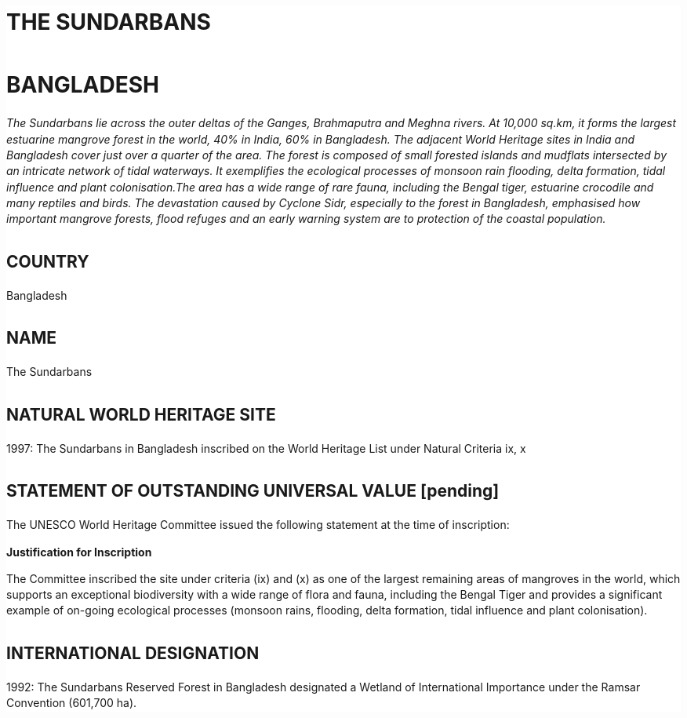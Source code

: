 THE SUNDARBANS
==============

BANGLADESH
==========

*The Sundarbans lie across the outer deltas of the Ganges, Brahmaputra
and Meghna rivers. At 10,000 sq.km, it forms the largest estuarine
mangrove forest in the world, 40% in India, 60% in Bangladesh. The
adjacent World Heritage sites in India and Bangladesh cover just over a
quarter of the area. The forest is composed of small forested islands
and mudflats intersected by an intricate network of tidal waterways. It
exemplifies the ecological processes of monsoon rain flooding, delta
formation, tidal influence and plant colonisation.The area has a wide
range of rare fauna, including the Bengal tiger, estuarine crocodile and
many reptiles and birds. The devastation caused by Cyclone Sidr,
especially to the forest in Bangladesh, emphasised how important
mangrove forests, flood refuges and an early warning system are to
protection of the coastal population.*

**COUNTRY**
-----------

Bangladesh

**NAME**
--------

The Sundarbans

NATURAL WORLD HERITAGE SITE
---------------------------

1997: The Sundarbans in Bangladesh inscribed on the World Heritage List
under Natural Criteria ix, x

STATEMENT OF OUTSTANDING UNIVERSAL VALUE [pending]
--------------------------------------------------

The UNESCO World Heritage Committee issued the following statement at
the time of inscription:

**Justification for Inscription**

The Committee inscribed the site under criteria (ix) and (x) as one of
the largest remaining areas of mangroves in the world, which supports an
exceptional biodiversity with a wide range of flora and fauna, including
the Bengal Tiger and provides a significant example of on-going
ecological processes (monsoon rains, flooding, delta formation, tidal
influence and plant colonisation).

INTERNATIONAL DESIGNATION
-------------------------

1992: The Sundarbans Reserved Forest in Bangladesh designated a Wetland
of International Importance under the Ramsar Convention (601,700 ha).
